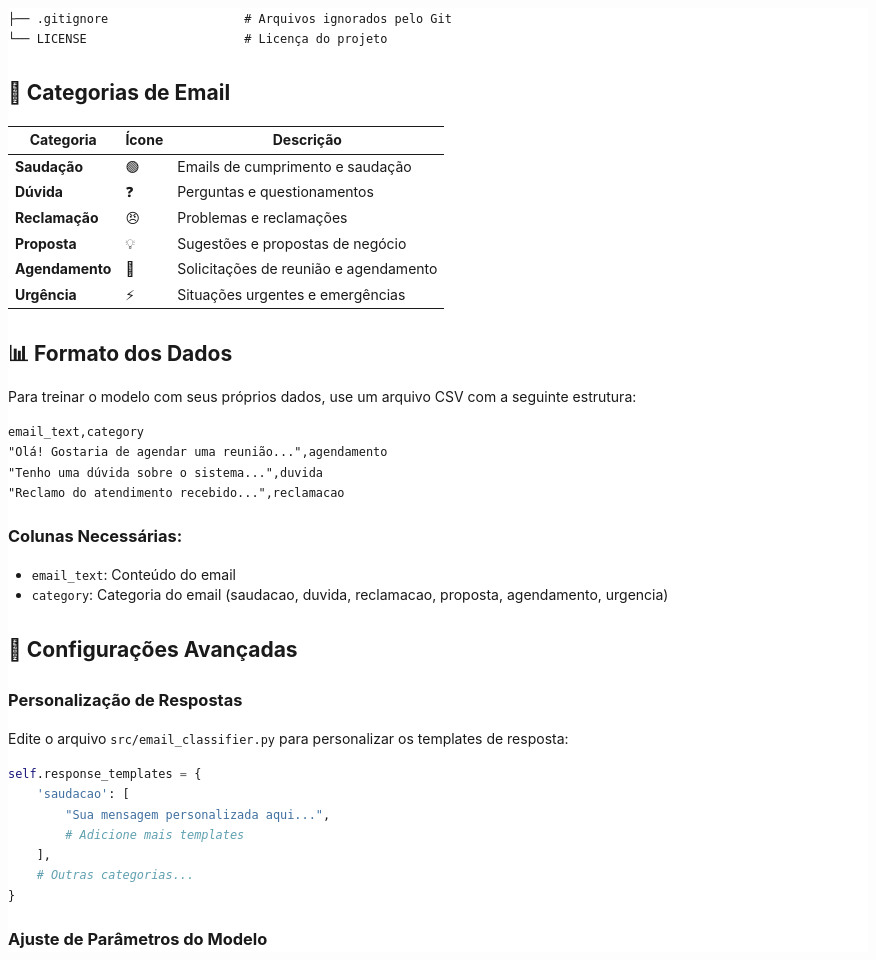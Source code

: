 ```
├── .gitignore                   # Arquivos ignorados pelo Git
└── LICENSE                      # Licença do projeto
```

## 🎨 Categorias de Email

| Categoria | Ícone | Descrição |
|-----------|-------|-----------|
| **Saudação** | 🟢 | Emails de cumprimento e saudação |
| **Dúvida** | ❓ | Perguntas e questionamentos |
| **Reclamação** | 😠 | Problemas e reclamações |
| **Proposta** | 💡 | Sugestões e propostas de negócio |
| **Agendamento** | 📅 | Solicitações de reunião e agendamento |
| **Urgência** | ⚡ | Situações urgentes e emergências |

## 📊 Formato dos Dados

Para treinar o modelo com seus próprios dados, use um arquivo CSV com a seguinte estrutura:

```csv
email_text,category
"Olá! Gostaria de agendar uma reunião...",agendamento
"Tenho uma dúvida sobre o sistema...",duvida
"Reclamo do atendimento recebido...",reclamacao
```

### Colunas Necessárias:
- `email_text`: Conteúdo do email
- `category`: Categoria do email (saudacao, duvida, reclamacao, proposta, agendamento, urgencia)

## 🔧 Configurações Avançadas

### Personalização de Respostas

Edite o arquivo `src/email_classifier.py` para personalizar os templates de resposta:

```python
self.response_templates = {
    'saudacao': [
        "Sua mensagem personalizada aqui...",
        # Adicione mais templates
    ],
    # Outras categorias...
}
```

### Ajuste de Parâmetros do Modelo
